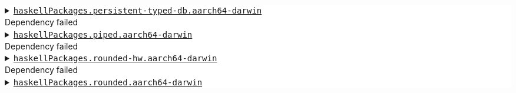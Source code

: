 <tr>
<td>
<details><summary>
<tt><a href='https://hydra.nixos.org/build/194608792'>haskellPackages.persistent-typed-db.aarch64-darwin</a></tt>
</summary></details>
</td>
<td>Dependency failed</td>
</tr>
<tr>
<td>
<details><summary>
<tt><a href='https://hydra.nixos.org/build/194583215'>haskellPackages.piped.aarch64-darwin</a></tt>
</summary></details>
</td>
<td>Dependency failed</td>
</tr>
<tr>
<td>
<details><summary>
<tt><a href='https://hydra.nixos.org/build/194579606'>haskellPackages.rounded-hw.aarch64-darwin</a></tt>
</summary></details>
</td>
<td>Dependency failed</td>
</tr>
<tr>
<td>
<details><summary>
<tt><a href='https://hydra.nixos.org/build/194587952'>haskellPackages.rounded.aarch64-darwin</a></tt>
</summary>
<ul>
<li>